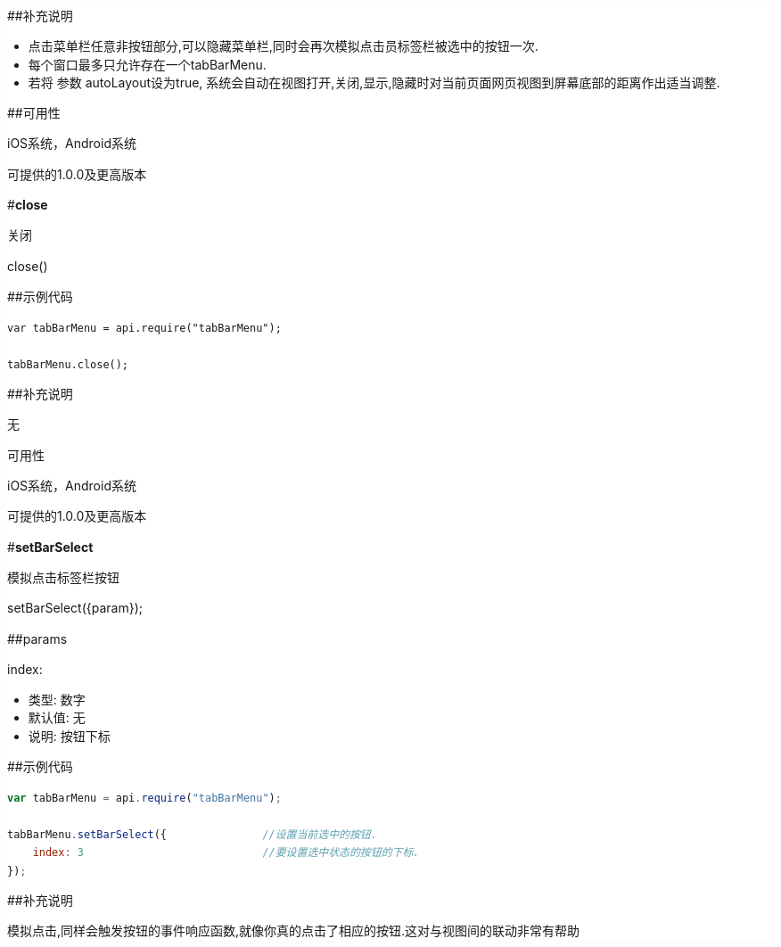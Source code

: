 ##补充说明

- 点击菜单栏任意非按钮部分,可以隐藏菜单栏,同时会再次模拟点击员标签栏被选中的按钮一次.
- 每个窗口最多只允许存在一个tabBarMenu.
- 若将 参数 autoLayout设为true, 系统会自动在视图打开,关闭,显示,隐藏时对当前页面网页视图到屏幕底部的距离作出适当调整.

##可用性

iOS系统，Android系统

可提供的1.0.0及更高版本


#**close**<div id="2"></div>

关闭

close()

##示例代码

	var tabBarMenu = api.require("tabBarMenu");
	
	tabBarMenu.close();

##补充说明

无

可用性

iOS系统，Android系统

可提供的1.0.0及更高版本


#**setBarSelect**<div id="3"></div>

模拟点击标签栏按钮

setBarSelect({param});

##params

index:

- 类型: 数字
- 默认值: 无
- 说明: 按钮下标

##示例代码

```js
var tabBarMenu = api.require("tabBarMenu");

tabBarMenu.setBarSelect({ 				//设置当前选中的按钮.
    index: 3 							//要设置选中状态的按钮的下标.
});
```

##补充说明

模拟点击,同样会触发按钮的事件响应函数,就像你真的点击了相应的按钮.这对与视图间的联动非常有帮助
